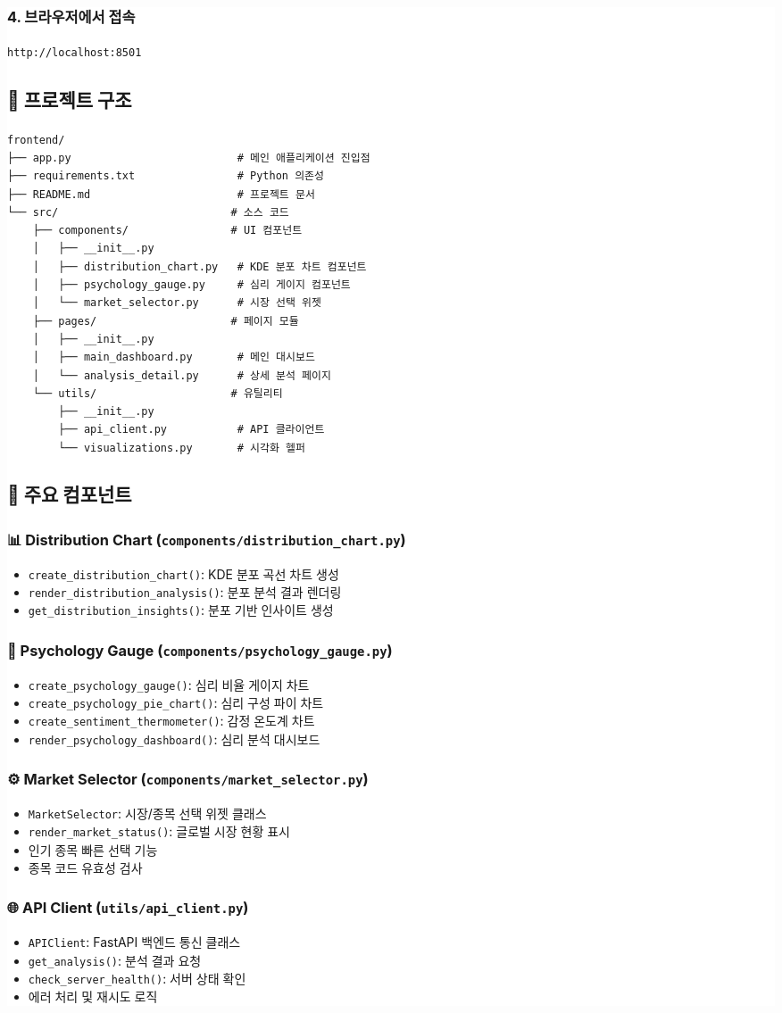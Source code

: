 ### 4. 브라우저에서 접속

```
http://localhost:8501
```

## 📁 프로젝트 구조

```
frontend/
├── app.py                          # 메인 애플리케이션 진입점
├── requirements.txt                # Python 의존성
├── README.md                       # 프로젝트 문서
└── src/                           # 소스 코드
    ├── components/                # UI 컴포넌트
    │   ├── __init__.py
    │   ├── distribution_chart.py   # KDE 분포 차트 컴포넌트
    │   ├── psychology_gauge.py     # 심리 게이지 컴포넌트
    │   └── market_selector.py      # 시장 선택 위젯
    ├── pages/                     # 페이지 모듈
    │   ├── __init__.py
    │   ├── main_dashboard.py       # 메인 대시보드
    │   └── analysis_detail.py      # 상세 분석 페이지
    └── utils/                     # 유틸리티
        ├── __init__.py
        ├── api_client.py           # API 클라이언트
        └── visualizations.py       # 시각화 헬퍼
```

## 🔧 주요 컴포넌트

### 📊 Distribution Chart (`components/distribution_chart.py`)
- `create_distribution_chart()`: KDE 분포 곡선 차트 생성
- `render_distribution_analysis()`: 분포 분석 결과 렌더링
- `get_distribution_insights()`: 분포 기반 인사이트 생성

### 🧠 Psychology Gauge (`components/psychology_gauge.py`)
- `create_psychology_gauge()`: 심리 비율 게이지 차트
- `create_psychology_pie_chart()`: 심리 구성 파이 차트
- `create_sentiment_thermometer()`: 감정 온도계 차트
- `render_psychology_dashboard()`: 심리 분석 대시보드

### ⚙️ Market Selector (`components/market_selector.py`)
- `MarketSelector`: 시장/종목 선택 위젯 클래스
- `render_market_status()`: 글로벌 시장 현황 표시
- 인기 종목 빠른 선택 기능
- 종목 코드 유효성 검사

### 🌐 API Client (`utils/api_client.py`)
- `APIClient`: FastAPI 백엔드 통신 클래스
- `get_analysis()`: 분석 결과 요청
- `check_server_health()`: 서버 상태 확인
- 에러 처리 및 재시도 로직
